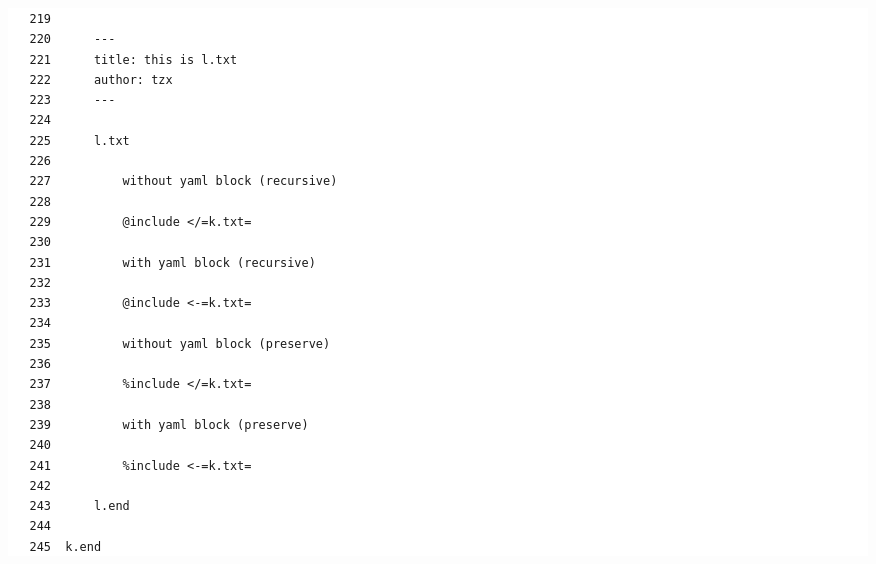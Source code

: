        219	
       220	    ---
       221	    title: this is l.txt
       222	    author: tzx
       223	    ---
       224	
       225	    l.txt
       226	
       227	        without yaml block (recursive)
       228	
       229	        @include </=k.txt=
       230	
       231	        with yaml block (recursive)
       232	
       233	        @include <-=k.txt=
       234	
       235	        without yaml block (preserve)
       236	
       237	        %include </=k.txt=
       238	
       239	        with yaml block (preserve)
       240	
       241	        %include <-=k.txt=
       242	
       243	    l.end
       244	
       245	k.end

